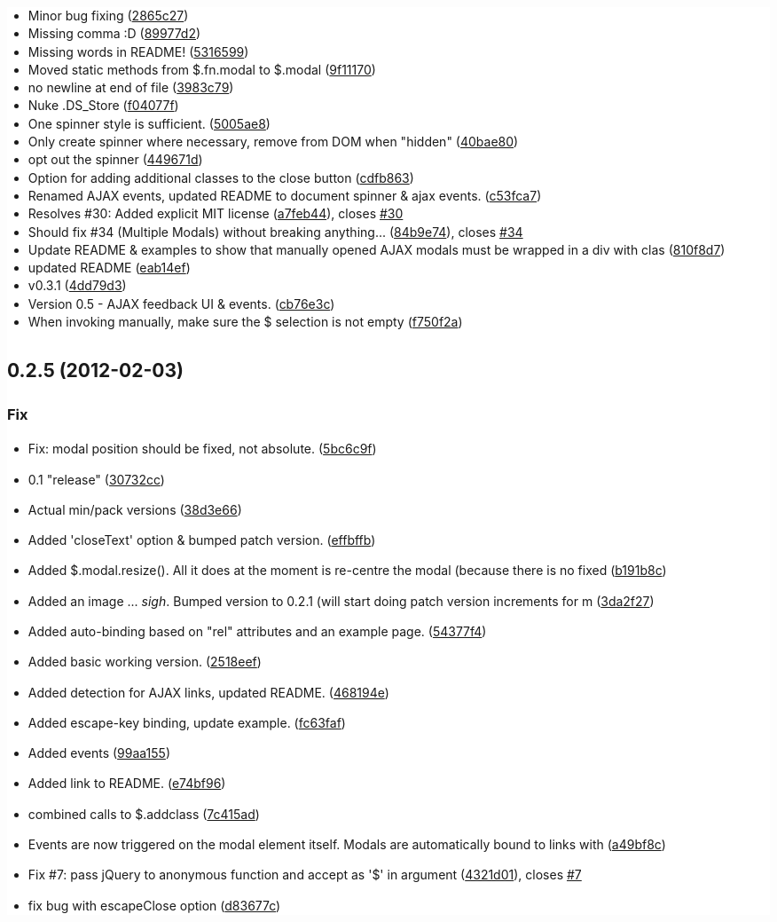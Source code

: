 * Minor bug fixing ([2865c27](https://github.com/kylefox/jquery-modal/commit/2865c27))
* Missing comma :D ([89977d2](https://github.com/kylefox/jquery-modal/commit/89977d2))
* Missing words in README! ([5316599](https://github.com/kylefox/jquery-modal/commit/5316599))
* Moved static methods from $.fn.modal to $.modal ([9f11170](https://github.com/kylefox/jquery-modal/commit/9f11170))
* no newline at end of file ([3983c79](https://github.com/kylefox/jquery-modal/commit/3983c79))
* Nuke .DS_Store ([f04077f](https://github.com/kylefox/jquery-modal/commit/f04077f))
* One spinner style is sufficient. ([5005ae8](https://github.com/kylefox/jquery-modal/commit/5005ae8))
* Only create spinner where necessary, remove from DOM when "hidden" ([40bae80](https://github.com/kylefox/jquery-modal/commit/40bae80))
* opt out the spinner ([449671d](https://github.com/kylefox/jquery-modal/commit/449671d))
* Option for adding additional classes to the close button ([cdfb863](https://github.com/kylefox/jquery-modal/commit/cdfb863))
* Renamed AJAX events, updated README to document spinner & ajax events. ([c53fca7](https://github.com/kylefox/jquery-modal/commit/c53fca7))
* Resolves #30: Added explicit MIT license ([a7feb44](https://github.com/kylefox/jquery-modal/commit/a7feb44)), closes [#30](https://github.com/kylefox/jquery-modal/issues/30)
* Should fix #34 (Multiple Modals) without breaking anything... ([84b9e74](https://github.com/kylefox/jquery-modal/commit/84b9e74)), closes [#34](https://github.com/kylefox/jquery-modal/issues/34)
* Update README & examples to show that manually opened AJAX modals must be wrapped in a div with clas ([810f8d7](https://github.com/kylefox/jquery-modal/commit/810f8d7))
* updated README ([eab14ef](https://github.com/kylefox/jquery-modal/commit/eab14ef))
* v0.3.1 ([4dd79d3](https://github.com/kylefox/jquery-modal/commit/4dd79d3))
* Version 0.5 - AJAX feedback UI & events. ([cb76e3c](https://github.com/kylefox/jquery-modal/commit/cb76e3c))
* When invoking manually, make sure the $ selection is not empty ([f750f2a](https://github.com/kylefox/jquery-modal/commit/f750f2a))



<a name="0.2.5"></a>
## 0.2.5 (2012-02-03)


### Fix

* Fix: modal position should be fixed, not absolute. ([5bc6c9f](https://github.com/kylefox/jquery-modal/commit/5bc6c9f))

* 0.1 "release" ([30732cc](https://github.com/kylefox/jquery-modal/commit/30732cc))
* Actual min/pack versions ([38d3e66](https://github.com/kylefox/jquery-modal/commit/38d3e66))
* Added 'closeText' option & bumped patch version. ([effbffb](https://github.com/kylefox/jquery-modal/commit/effbffb))
* Added $.modal.resize().  All it does at the moment is re-centre the modal (because there is no fixed ([b191b8c](https://github.com/kylefox/jquery-modal/commit/b191b8c))
* Added an image ... *sigh*.  Bumped version to 0.2.1 (will start doing patch version increments for m ([3da2f27](https://github.com/kylefox/jquery-modal/commit/3da2f27))
* Added auto-binding based on "rel" attributes and an example page. ([54377f4](https://github.com/kylefox/jquery-modal/commit/54377f4))
* Added basic working version. ([2518eef](https://github.com/kylefox/jquery-modal/commit/2518eef))
* Added detection for AJAX links, updated README. ([468194e](https://github.com/kylefox/jquery-modal/commit/468194e))
* Added escape-key binding, update example. ([fc63faf](https://github.com/kylefox/jquery-modal/commit/fc63faf))
* Added events ([99aa155](https://github.com/kylefox/jquery-modal/commit/99aa155))
* Added link to README. ([e74bf96](https://github.com/kylefox/jquery-modal/commit/e74bf96))
* combined calls to $.addclass ([7c415ad](https://github.com/kylefox/jquery-modal/commit/7c415ad))
* Events are now triggered on the modal element itself.  Modals are automatically bound to links with  ([a49bf8c](https://github.com/kylefox/jquery-modal/commit/a49bf8c))
* Fix #7: pass jQuery to anonymous function and accept as '$' in argument ([4321d01](https://github.com/kylefox/jquery-modal/commit/4321d01)), closes [#7](https://github.com/kylefox/jquery-modal/issues/7)
* fix bug with escapeClose option ([d83677c](https://github.com/kylefox/jquery-modal/commit/d83677c))
